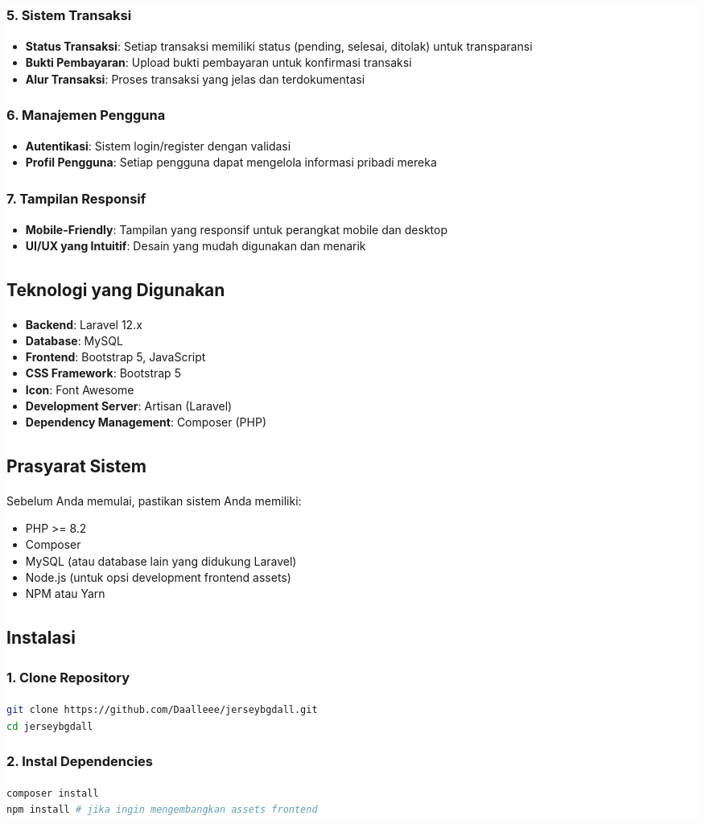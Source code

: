 ### 5. Sistem Transaksi

-   **Status Transaksi**: Setiap transaksi memiliki status (pending, selesai, ditolak) untuk transparansi
-   **Bukti Pembayaran**: Upload bukti pembayaran untuk konfirmasi transaksi
-   **Alur Transaksi**: Proses transaksi yang jelas dan terdokumentasi

### 6. Manajemen Pengguna

-   **Autentikasi**: Sistem login/register dengan validasi
-   **Profil Pengguna**: Setiap pengguna dapat mengelola informasi pribadi mereka

### 7. Tampilan Responsif

-   **Mobile-Friendly**: Tampilan yang responsif untuk perangkat mobile dan desktop
-   **UI/UX yang Intuitif**: Desain yang mudah digunakan dan menarik

## Teknologi yang Digunakan

-   **Backend**: Laravel 12.x
-   **Database**: MySQL
-   **Frontend**: Bootstrap 5, JavaScript
-   **CSS Framework**: Bootstrap 5
-   **Icon**: Font Awesome
-   **Development Server**: Artisan (Laravel)
-   **Dependency Management**: Composer (PHP)

## Prasyarat Sistem

Sebelum Anda memulai, pastikan sistem Anda memiliki:

-   PHP >= 8.2
-   Composer
-   MySQL (atau database lain yang didukung Laravel)
-   Node.js (untuk opsi development frontend assets)
-   NPM atau Yarn

## Instalasi

### 1. Clone Repository

```bash
git clone https://github.com/Daalleee/jerseybgdall.git
cd jerseybgdall
```

### 2. Instal Dependencies

```bash
composer install
npm install # jika ingin mengembangkan assets frontend
```
